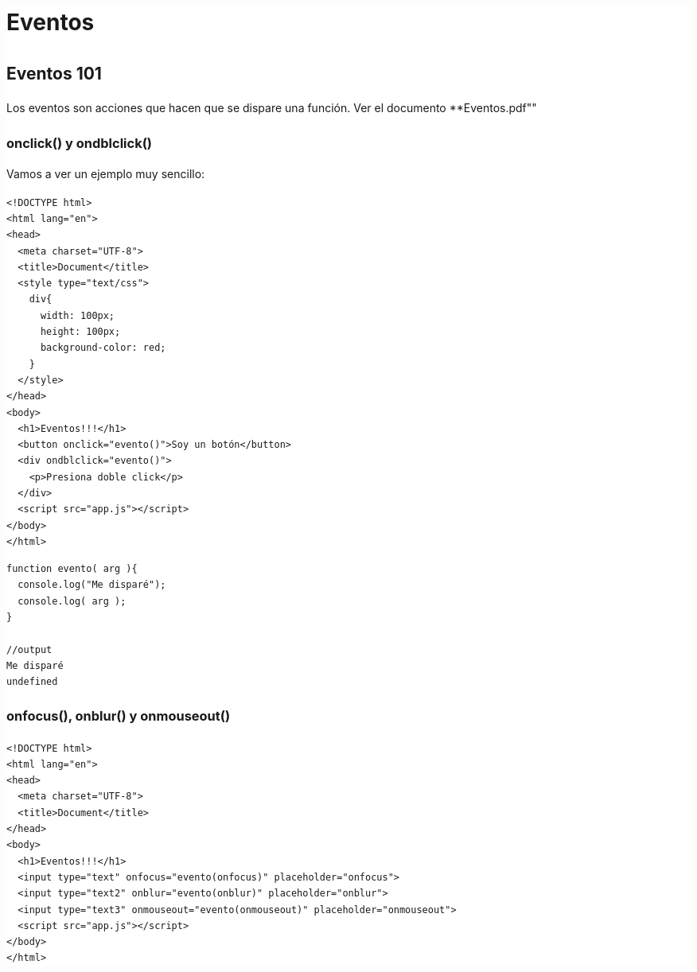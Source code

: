 # Eventos

## Eventos 101

Los eventos son acciones que hacen que se dispare una función. Ver el documento **Eventos.pdf""

### onclick() y ondblclick()

Vamos a ver un ejemplo muy sencillo:

```
<!DOCTYPE html>
<html lang="en">
<head>
  <meta charset="UTF-8">
  <title>Document</title>
  <style type="text/css">
    div{
      width: 100px;
      height: 100px;
      background-color: red;
    }
  </style>
</head>
<body>
  <h1>Eventos!!!</h1>
  <button onclick="evento()">Soy un botón</button>
  <div ondblclick="evento()">
    <p>Presiona doble click</p>
  </div>
  <script src="app.js"></script>	
</body>
</html>
```

```
function evento( arg ){
  console.log("Me disparé");
  console.log( arg );
}

//output
Me disparé
undefined
```

### onfocus(), onblur() y onmouseout()

```
<!DOCTYPE html>
<html lang="en">
<head>
  <meta charset="UTF-8">
  <title>Document</title>
</head>
<body>
  <h1>Eventos!!!</h1>
  <input type="text" onfocus="evento(onfocus)" placeholder="onfocus">
  <input type="text2" onblur="evento(onblur)" placeholder="onblur">
  <input type="text3" onmouseout="evento(onmouseout)" placeholder="onmouseout">
  <script src="app.js"></script>	
</body>
</html>
```
